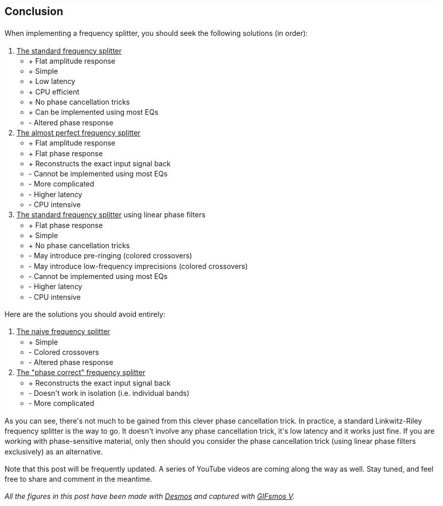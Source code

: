 ## Conclusion

When implementing a frequency splitter, you should seek the following solutions (in order):

1. [The standard frequency splitter](#the-standard-frequency-splitter)
    - \+ Flat amplitude response
    - \+ Simple
    - \+ Low latency
    - \+ CPU efficient
    - \+ No phase cancellation tricks
    - \+ Can be implemented using most EQs
    - \- Altered phase response
2. [The almost perfect frequency splitter](#the-almost-perfect-frequency-splitter)
    - \+ Flat amplitude response
    - \+ Flat phase response
    - \+ Reconstructs the exact input signal back
    - \- Cannot be implemented using most EQs
    - \- More complicated
    - \- Higher latency
    - \- CPU intensive
3. [The standard frequency splitter](#the-standard-frequency-splitter) using linear phase filters
    - \+ Flat phase response
    - \+ Simple
    - \+ No phase cancellation tricks
    - \- May introduce pre-ringing (colored crossovers)
    - \- May introduce low-frequency imprecisions (colored crossovers)
    - \- Cannot be implemented using most EQs
    - \- Higher latency
    - \- CPU intensive

Here are the solutions you should avoid entirely:

1. [The naive frequency splitter](#the-naive-frequency-splitter)
    - \+ Simple
    - \- Colored crossovers
    - \- Altered phase response
2. [The "phase correct" frequency splitter](#the-phase-correct-frequency-splitter)
    - \+ Reconstructs the exact input signal back
    - \- Doesn't work in isolation (i.e. individual bands)
    - \- More complicated

As you can see, there's not much to be gained from this clever phase cancellation trick. In practice, a standard Linkwitz-Riley frequency splitter is the way to go. It doesn't involve any phase cancellation trick, it's low latency and it works just fine. If you are working with phase-sensitive material, only then should you consider the phase cancellation trick (using linear phase filters exclusively) as an alternative.

Note that this post will be frequently updated. A series of YouTube videos are coming along the way as well. Stay tuned, and feel free to share and comment in the meantime.

*All the figures in this post have been made with [Desmos](https://www.desmos.com/calculator) and captured with [GIFsmos V](https://jpanneton.dev/gifsmos-v).*
